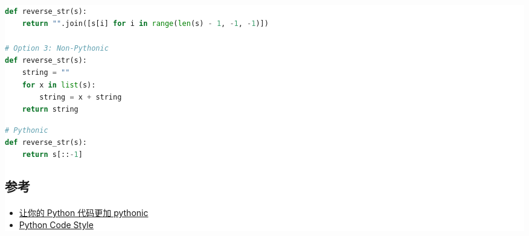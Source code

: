 ```python
def reverse_str(s):
    return "".join([s[i] for i in range(len(s) - 1, -1, -1)])

# Option 3: Non-Pythonic
def reverse_str(s):
    string = ""
    for x in list(s):
        string = x + string
    return string
```

```python
# Pythonic
def reverse_str(s):
    return s[::-1]
```

## 参考

* [让你的 Python 代码更加 pythonic](http://wuzhiwei.net/be_pythonic/)
* [Python Code Style](http://docs.python-guide.org/en/latest/writing/style/)
